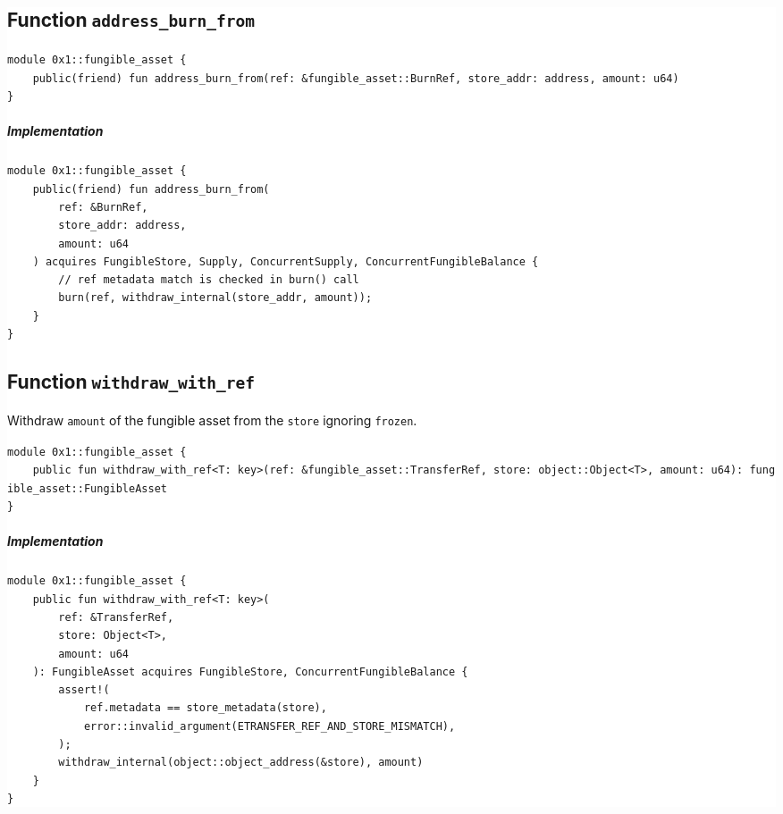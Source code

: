 
<a id="0x1_fungible_asset_address_burn_from"></a>

## Function `address_burn_from`



```move
module 0x1::fungible_asset {
    public(friend) fun address_burn_from(ref: &fungible_asset::BurnRef, store_addr: address, amount: u64)
}
```


##### Implementation


```move
module 0x1::fungible_asset {
    public(friend) fun address_burn_from(
        ref: &BurnRef,
        store_addr: address,
        amount: u64
    ) acquires FungibleStore, Supply, ConcurrentSupply, ConcurrentFungibleBalance {
        // ref metadata match is checked in burn() call
        burn(ref, withdraw_internal(store_addr, amount));
    }
}
```


<a id="0x1_fungible_asset_withdraw_with_ref"></a>

## Function `withdraw_with_ref`

Withdraw `amount` of the fungible asset from the `store` ignoring `frozen`.


```move
module 0x1::fungible_asset {
    public fun withdraw_with_ref<T: key>(ref: &fungible_asset::TransferRef, store: object::Object<T>, amount: u64): fungible_asset::FungibleAsset
}
```


##### Implementation


```move
module 0x1::fungible_asset {
    public fun withdraw_with_ref<T: key>(
        ref: &TransferRef,
        store: Object<T>,
        amount: u64
    ): FungibleAsset acquires FungibleStore, ConcurrentFungibleBalance {
        assert!(
            ref.metadata == store_metadata(store),
            error::invalid_argument(ETRANSFER_REF_AND_STORE_MISMATCH),
        );
        withdraw_internal(object::object_address(&store), amount)
    }
}
```
